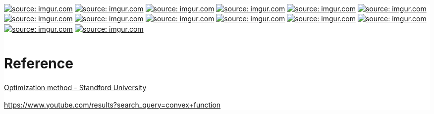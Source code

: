 <a href="https://postimg.cc/1n5gyGfs"><img src="https://i.postimg.cc/rm55CgT0/Capture.png" width="700px" title="source: imgur.com" /><a>
<a href="https://postimg.cc/MvR1PYBF"><img src="https://i.postimg.cc/BQ7NvYn4/Capture.png" width="700px" title="source: imgur.com" /><a>
<a href="https://postimg.cc/sGPDS1Bw"><img src="https://i.postimg.cc/Bbk8rKJ9/Capture.png" width="700px" title="source: imgur.com" /><a>
<a href="https://postimg.cc/64Tx63r8"><img src="https://i.postimg.cc/Hn9Y28j9/Capture.png" width="700px" title="source: imgur.com" /><a>
<a href="https://postimg.cc/hJJmmbKs"><img src="https://i.postimg.cc/xd53Wt7w/Capture.png" width="700px" title="source: imgur.com" /><a>
<a href="https://postimg.cc/crqDz4D1"><img src="https://i.postimg.cc/c4CVrvw3/Capture.png" width="700px" title="source: imgur.com" /><a>
<a href="https://postimg.cc/gxgHGYKZ"><img src="https://i.postimg.cc/q7TbXqhj/Capture.png" width="700px" title="source: imgur.com" /><a>
<a href="https://postimg.cc/JGqbQ1v2"><img src="https://i.postimg.cc/kgrfqGcq/Capture.png" width="700px" title="source: imgur.com" /><a>
<a href="https://postimg.cc/mzyQ6Bhk"><img src="https://i.postimg.cc/zB90vfrC/Capture.png" width="700px" title="source: imgur.com" /><a>
<a href="https://postimg.cc/8F5QCzgQ"><img src="https://i.postimg.cc/zfwJ0ydB/Capture.png" width="700px" title="source: imgur.com" /><a>
<a href="https://postimg.cc/N2fBR7WF"><img src="https://i.postimg.cc/3N2N5t1X/Capture.png" width="700px" title="source: imgur.com" /><a>
<a href="https://postimg.cc/Mvp1pCr2"><img src="https://i.postimg.cc/xTK5tYvC/Capture.png" width="700px" title="source: imgur.com" /><a>
<a href="https://postimg.cc/XZHTTShj"><img src="https://i.postimg.cc/zB88HqFg/Capture.png" width="700px" title="source: imgur.com" /><a>
<a href="https://postimg.cc/XZHTTShj"><img src="https://i.postimg.cc/zB88HqFg/Capture.png" width="700px" title="source: imgur.com" /><a>
# Reference


[ Optimization method - Standford University ](https://web.stanford.edu/class/ee364a/lectures.html)

https://www.youtube.com/results?search_query=convex+function
